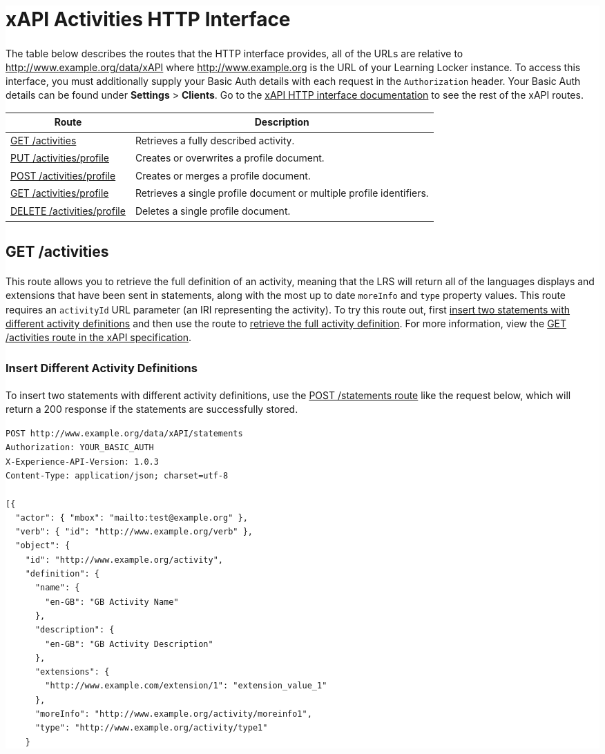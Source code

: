 ---
---

# xAPI Activities HTTP Interface
The table below describes the routes that the HTTP interface provides, all of the URLs are relative to http://www.example.org/data/xAPI where http://www.example.org is the URL of your Learning Locker instance. To access this interface, you must additionally supply your Basic Auth details with each request in the `Authorization` header. Your Basic Auth details can be found under **Settings** > **Clients**. Go to the [xAPI HTTP interface documentation](../http-xapi) to see the rest of the xAPI routes.

Route | Description
--- | ---
[GET /activities](../http-xapi-activities#get-activities) | Retrieves a fully described activity.
[PUT /activities/profile](../http-xapi-activities#put-activitiesprofile) | Creates or overwrites a profile document.
[POST /activities/profile](../http-xapi-activities#post-activitiesprofile) | Creates or merges a profile document.
[GET /activities/profile](../http-xapi-activities#get-activitiesprofile) | Retrieves a single profile document or multiple profile identifiers.
[DELETE /activities/profile](../http-xapi-activities#delete-activitiesprofile) | Deletes a single profile document.

## GET /activities
This route allows you to retrieve the full definition of an activity, meaning that the LRS will return all of the languages displays and extensions that have been sent in statements, along with the most up to date `moreInfo` and `type` property values. This route requires an `activityId` URL parameter (an IRI representing the activity). To try this route out, first [insert two statements with different activity definitions](#insert-different-activity-definitions) and then use the route to [retrieve the full activity definition](#retrieve-full-activity-definition). For more information, view the [GET /activities route in the xAPI specification](https://github.com/adlnet/xAPI-Spec/blob/master/xAPI-Communication.md#25-activities-resource).

### Insert Different Activity Definitions
To insert two statements with different activity definitions, use the [POST /statements route](../http-xapi-statements#post-statements) like the request below, which will return a 200 response if the statements are successfully stored.

```http
POST http://www.example.org/data/xAPI/statements
Authorization: YOUR_BASIC_AUTH
X-Experience-API-Version: 1.0.3
Content-Type: application/json; charset=utf-8

[{
  "actor": { "mbox": "mailto:test@example.org" },
  "verb": { "id": "http://www.example.org/verb" },
  "object": {
    "id": "http://www.example.org/activity",
    "definition": {
      "name": {
        "en-GB": "GB Activity Name"
      },
      "description": {
        "en-GB": "GB Activity Description"
      },
      "extensions": {
        "http://www.example.com/extension/1": "extension_value_1"
      },
      "moreInfo": "http://www.example.org/activity/moreinfo1",
      "type": "http://www.example.org/activity/type1"
    }
```
